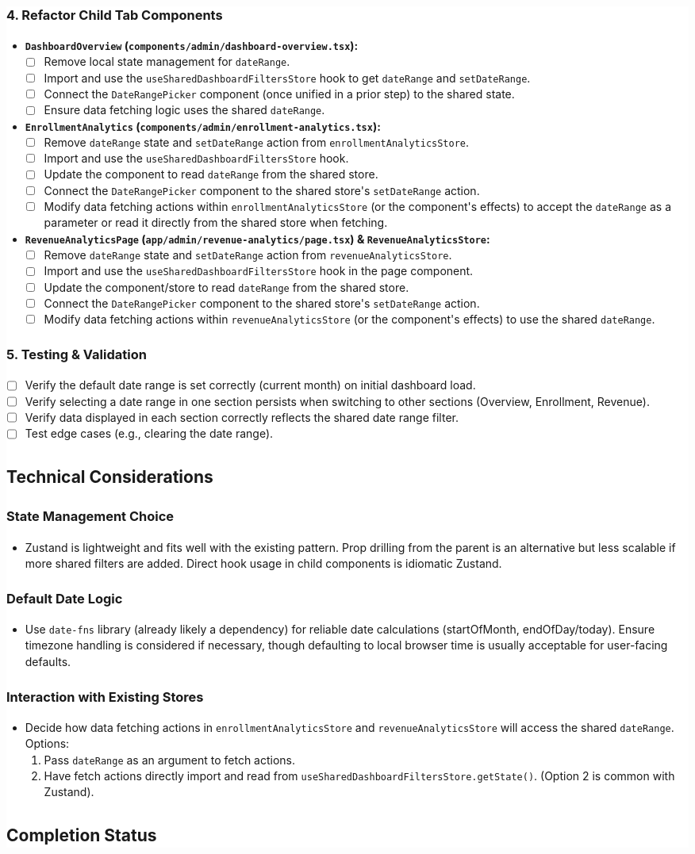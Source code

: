 ### 4. Refactor Child Tab Components
- **`DashboardOverview` (`components/admin/dashboard-overview.tsx`):**
    - [ ] Remove local state management for `dateRange`.
    - [ ] Import and use the `useSharedDashboardFiltersStore` hook to get `dateRange` and `setDateRange`.
    - [ ] Connect the `DateRangePicker` component (once unified in a prior step) to the shared state.
    - [ ] Ensure data fetching logic uses the shared `dateRange`.
- **`EnrollmentAnalytics` (`components/admin/enrollment-analytics.tsx`):**
    - [ ] Remove `dateRange` state and `setDateRange` action from `enrollmentAnalyticsStore`.
    - [ ] Import and use the `useSharedDashboardFiltersStore` hook.
    - [ ] Update the component to read `dateRange` from the shared store.
    - [ ] Connect the `DateRangePicker` component to the shared store's `setDateRange` action.
    - [ ] Modify data fetching actions within `enrollmentAnalyticsStore` (or the component's effects) to accept the `dateRange` as a parameter or read it directly from the shared store when fetching.
- **`RevenueAnalyticsPage` (`app/admin/revenue-analytics/page.tsx`) & `RevenueAnalyticsStore`:**
    - [ ] Remove `dateRange` state and `setDateRange` action from `revenueAnalyticsStore`.
    - [ ] Import and use the `useSharedDashboardFiltersStore` hook in the page component.
    - [ ] Update the component/store to read `dateRange` from the shared store.
    - [ ] Connect the `DateRangePicker` component to the shared store's `setDateRange` action.
    - [ ] Modify data fetching actions within `revenueAnalyticsStore` (or the component's effects) to use the shared `dateRange`.

### 5. Testing & Validation
- [ ] Verify the default date range is set correctly (current month) on initial dashboard load.
- [ ] Verify selecting a date range in one section persists when switching to other sections (Overview, Enrollment, Revenue).
- [ ] Verify data displayed in each section correctly reflects the shared date range filter.
- [ ] Test edge cases (e.g., clearing the date range).

## Technical Considerations

### State Management Choice
- Zustand is lightweight and fits well with the existing pattern. Prop drilling from the parent is an alternative but less scalable if more shared filters are added. Direct hook usage in child components is idiomatic Zustand.

### Default Date Logic
- Use `date-fns` library (already likely a dependency) for reliable date calculations (startOfMonth, endOfDay/today). Ensure timezone handling is considered if necessary, though defaulting to local browser time is usually acceptable for user-facing defaults.

### Interaction with Existing Stores
- Decide how data fetching actions in `enrollmentAnalyticsStore` and `revenueAnalyticsStore` will access the shared `dateRange`. Options:
    1. Pass `dateRange` as an argument to fetch actions.
    2. Have fetch actions directly import and read from `useSharedDashboardFiltersStore.getState()`. (Option 2 is common with Zustand).

## Completion Status

